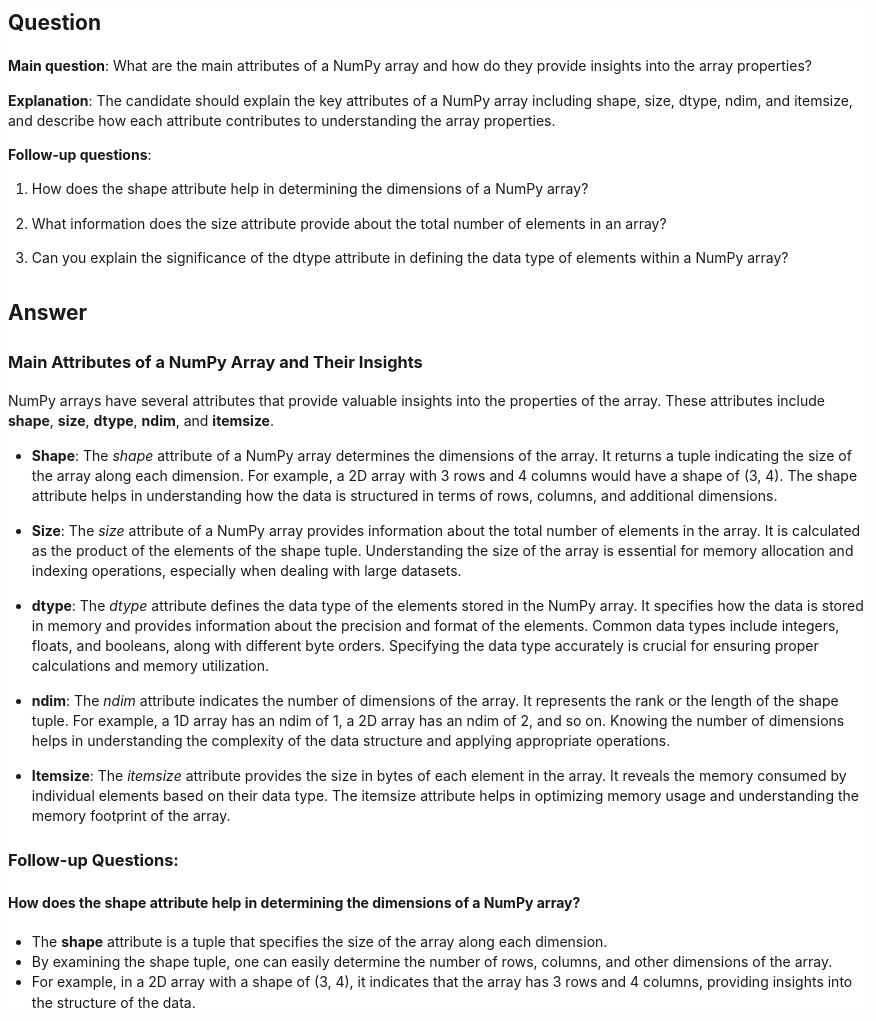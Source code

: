 ## Question
**Main question**: What are the main attributes of a NumPy array and how do they provide insights into the array properties?

**Explanation**: The candidate should explain the key attributes of a NumPy array including shape, size, dtype, ndim, and itemsize, and describe how each attribute contributes to understanding the array properties.

**Follow-up questions**:

1. How does the shape attribute help in determining the dimensions of a NumPy array?

2. What information does the size attribute provide about the total number of elements in an array?

3. Can you explain the significance of the dtype attribute in defining the data type of elements within a NumPy array?





## Answer

### Main Attributes of a NumPy Array and Their Insights

NumPy arrays have several attributes that provide valuable insights into the properties of the array. These attributes include **shape**, **size**, **dtype**, **ndim**, and **itemsize**.

- **Shape**: The *shape* attribute of a NumPy array determines the dimensions of the array. It returns a tuple indicating the size of the array along each dimension. For example, a 2D array with 3 rows and 4 columns would have a shape of (3, 4). The shape attribute helps in understanding how the data is structured in terms of rows, columns, and additional dimensions.

- **Size**: The *size* attribute of a NumPy array provides information about the total number of elements in the array. It is calculated as the product of the elements of the shape tuple. Understanding the size of the array is essential for memory allocation and indexing operations, especially when dealing with large datasets.

- **dtype**: The *dtype* attribute defines the data type of the elements stored in the NumPy array. It specifies how the data is stored in memory and provides information about the precision and format of the elements. Common data types include integers, floats, and booleans, along with different byte orders. Specifying the data type accurately is crucial for ensuring proper calculations and memory utilization.

- **ndim**: The *ndim* attribute indicates the number of dimensions of the array. It represents the rank or the length of the shape tuple. For example, a 1D array has an ndim of 1, a 2D array has an ndim of 2, and so on. Knowing the number of dimensions helps in understanding the complexity of the data structure and applying appropriate operations.

- **Itemsize**: The *itemsize* attribute provides the size in bytes of each element in the array. It reveals the memory consumed by individual elements based on their data type. The itemsize attribute helps in optimizing memory usage and understanding the memory footprint of the array.

### Follow-up Questions:

#### How does the **shape** attribute help in determining the dimensions of a NumPy array?
- The **shape** attribute is a tuple that specifies the size of the array along each dimension.
- By examining the shape tuple, one can easily determine the number of rows, columns, and other dimensions of the array.
- For example, in a 2D array with a shape of (3, 4), it indicates that the array has 3 rows and 4 columns, providing insights into the structure of the data.
